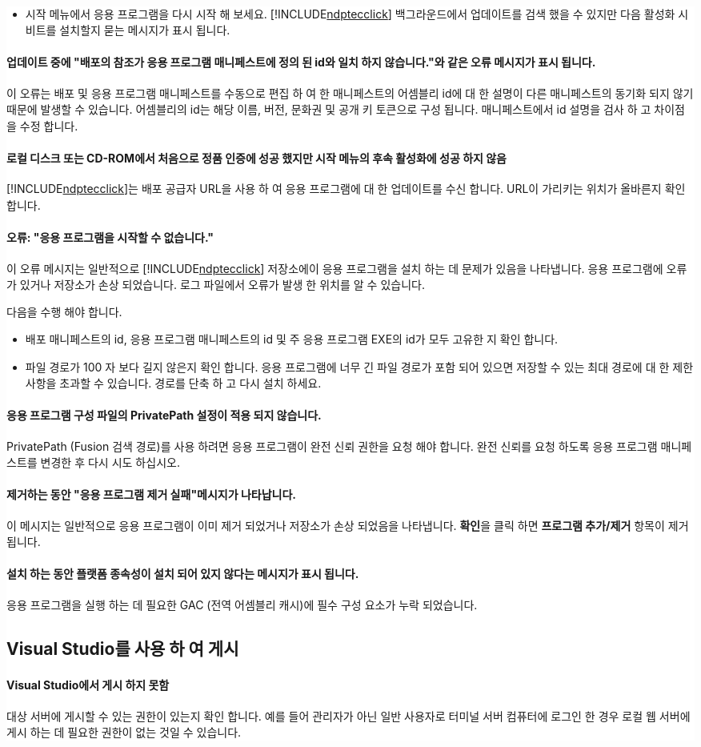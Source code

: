- 시작 메뉴에서 응용 프로그램을 다시 시작 해 보세요. [!INCLUDE[ndptecclick](../includes/ndptecclick-md.md)] 백그라운드에서 업데이트를 검색 했을 수 있지만 다음 활성화 시 비트를 설치할지 묻는 메시지가 표시 됩니다.  
  
#### <a name="during-update-you-receive-an-error-that-has-the-following-log-entry-the-reference-in-the-deployment-does-not-match-the-identity-defined-in-the-application-manifest"></a>업데이트 중에 "배포의 참조가 응용 프로그램 매니페스트에 정의 된 id와 일치 하지 않습니다."와 같은 오류 메시지가 표시 됩니다.  
 이 오류는 배포 및 응용 프로그램 매니페스트를 수동으로 편집 하 여 한 매니페스트의 어셈블리 id에 대 한 설명이 다른 매니페스트의 동기화 되지 않기 때문에 발생할 수 있습니다. 어셈블리의 id는 해당 이름, 버전, 문화권 및 공개 키 토큰으로 구성 됩니다. 매니페스트에서 id 설명을 검사 하 고 차이점을 수정 합니다.  
  
#### <a name="first-time-activation-from-local-disk-or-cd-rom-succeeds-but-subsequent-activation-from-start-menu-does-not-succeed"></a>로컬 디스크 또는 CD-ROM에서 처음으로 정품 인증에 성공 했지만 시작 메뉴의 후속 활성화에 성공 하지 않음  
 [!INCLUDE[ndptecclick](../includes/ndptecclick-md.md)]는 배포 공급자 URL을 사용 하 여 응용 프로그램에 대 한 업데이트를 수신 합니다. URL이 가리키는 위치가 올바른지 확인 합니다.  
  
#### <a name="error-cannot-start-the-application"></a>오류: "응용 프로그램을 시작할 수 없습니다."  
 이 오류 메시지는 일반적으로 [!INCLUDE[ndptecclick](../includes/ndptecclick-md.md)] 저장소에이 응용 프로그램을 설치 하는 데 문제가 있음을 나타냅니다. 응용 프로그램에 오류가 있거나 저장소가 손상 되었습니다. 로그 파일에서 오류가 발생 한 위치를 알 수 있습니다.  
  
 다음을 수행 해야 합니다.  
  
- 배포 매니페스트의 id, 응용 프로그램 매니페스트의 id 및 주 응용 프로그램 EXE의 id가 모두 고유한 지 확인 합니다.  
  
- 파일 경로가 100 자 보다 길지 않은지 확인 합니다. 응용 프로그램에 너무 긴 파일 경로가 포함 되어 있으면 저장할 수 있는 최대 경로에 대 한 제한 사항을 초과할 수 있습니다. 경로를 단축 하 고 다시 설치 하세요.  
  
#### <a name="privatepath-settings-in-application-config-file-are-not-honored"></a>응용 프로그램 구성 파일의 PrivatePath 설정이 적용 되지 않습니다.  
 PrivatePath (Fusion 검색 경로)를 사용 하려면 응용 프로그램이 완전 신뢰 권한을 요청 해야 합니다. 완전 신뢰를 요청 하도록 응용 프로그램 매니페스트를 변경한 후 다시 시도 하십시오.  
  
#### <a name="during-uninstall-a-message-appears-saying-failed-to-uninstall-application"></a>제거하는 동안 "응용 프로그램 제거 실패"메시지가 나타납니다.  
 이 메시지는 일반적으로 응용 프로그램이 이미 제거 되었거나 저장소가 손상 되었음을 나타냅니다. **확인**을 클릭 하면 **프로그램 추가/제거** 항목이 제거 됩니다.  
  
#### <a name="during-installation-a-message-appears-that-says-that-the-platform-dependencies-are-not-installed"></a>설치 하는 동안 플랫폼 종속성이 설치 되어 있지 않다는 메시지가 표시 됩니다.  
 응용 프로그램을 실행 하는 데 필요한 GAC (전역 어셈블리 캐시)에 필수 구성 요소가 누락 되었습니다.  
  
## <a name="publishing-with-visual-studio"></a>Visual Studio를 사용 하 여 게시  
  
#### <a name="publishing-in-visual-studio-fails"></a>Visual Studio에서 게시 하지 못함  
 대상 서버에 게시할 수 있는 권한이 있는지 확인 합니다. 예를 들어 관리자가 아닌 일반 사용자로 터미널 서버 컴퓨터에 로그인 한 경우 로컬 웹 서버에 게시 하는 데 필요한 권한이 없는 것일 수 있습니다.  
  